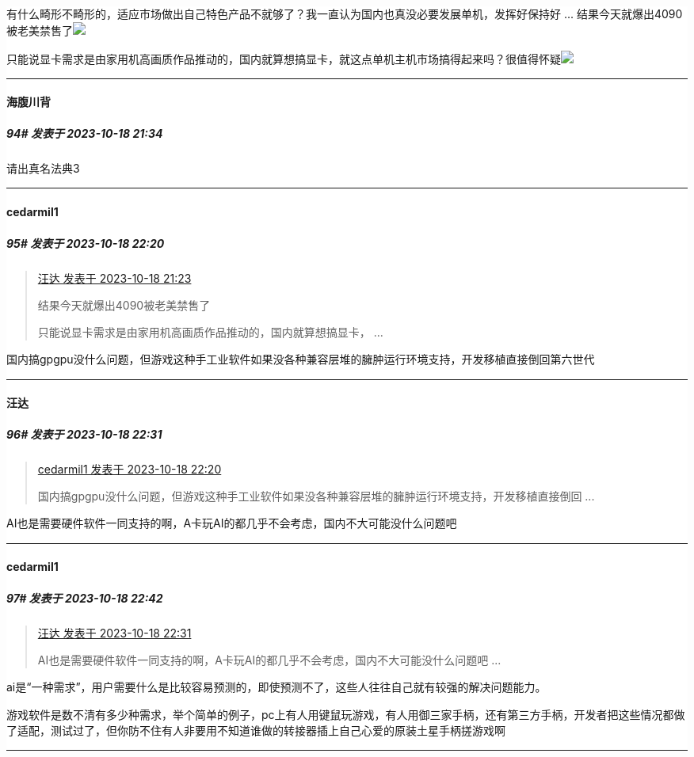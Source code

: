 有什么畸形不畸形的，适应市场做出自己特色产品不就够了？我一直认为国内也真没必要发展单机，发挥好保持好 ...</blockquote>
结果今天就爆出4090被老美禁售了<img src="https://static.saraba1st.com/image/smiley/face2017/245.png" referrerpolicy="no-referrer">

只能说显卡需求是由家用机高画质作品推动的，国内就算想搞显卡，就这点单机主机市场搞得起来吗？很值得怀疑<img src="https://static.saraba1st.com/image/smiley/face2017/245.png" referrerpolicy="no-referrer">


*****

####  海腹川背  
##### 94#       发表于 2023-10-18 21:34

请出真名法典3


*****

####  cedarmil1  
##### 95#       发表于 2023-10-18 22:20

<blockquote><a href="httphttps://bbs.saraba1st.com/2b/forum.php?mod=redirect&amp;goto=findpost&amp;pid=62756595&amp;ptid=2157048" target="_blank">汪达 发表于 2023-10-18 21:23</a>

结果今天就爆出4090被老美禁售了

只能说显卡需求是由家用机高画质作品推动的，国内就算想搞显卡， ...</blockquote>
国内搞gpgpu没什么问题，但游戏这种手工业软件如果没各种兼容层堆的臃肿运行环境支持，开发移植直接倒回第六世代


*****

####  汪达  
##### 96#       发表于 2023-10-18 22:31

<blockquote><a href="httphttps://bbs.saraba1st.com/2b/forum.php?mod=redirect&amp;goto=findpost&amp;pid=62757124&amp;ptid=2157048" target="_blank">cedarmil1 发表于 2023-10-18 22:20</a>

国内搞gpgpu没什么问题，但游戏这种手工业软件如果没各种兼容层堆的臃肿运行环境支持，开发移植直接倒回 ...</blockquote>
AI也是需要硬件软件一同支持的啊，A卡玩AI的都几乎不会考虑，国内不大可能没什么问题吧


*****

####  cedarmil1  
##### 97#       发表于 2023-10-18 22:42

<blockquote><a href="httphttps://bbs.saraba1st.com/2b/forum.php?mod=redirect&amp;goto=findpost&amp;pid=62757238&amp;ptid=2157048" target="_blank">汪达 发表于 2023-10-18 22:31</a>

AI也是需要硬件软件一同支持的啊，A卡玩AI的都几乎不会考虑，国内不大可能没什么问题吧 ...</blockquote>
ai是“一种需求”，用户需要什么是比较容易预测的，即使预测不了，这些人往往自己就有较强的解决问题能力。

游戏软件是数不清有多少种需求，举个简单的例子，pc上有人用键鼠玩游戏，有人用御三家手柄，还有第三方手柄，开发者把这些情况都做了适配，测试过了，但你防不住有人非要用不知道谁做的转接器插上自己心爱的原装土星手柄搓游戏啊


*****
